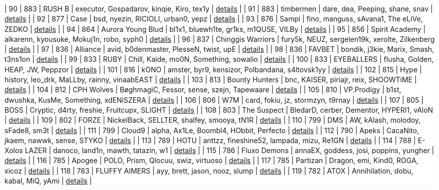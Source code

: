 | 90       |    883 | RUSH B             | executor, Gospadarov, kinqie, Kiro, tex1y        | [details](details/2024_09_08/0090--rush_b--executor-gospadarov-kinqie-kiro-tex1y.md)                 |
| 91       |    883 | timbermen          | dare, dea, Peeping, shane, snav                  | [details](details/2024_09_08/0091--timbermen--dare-dea-peeping-shane-snav.md)                        |
| 92       |    877 | Case               | bsd, nyezin, RICIOLI, urban0, yepz               | [details](details/2024_09_08/0092--case--bsd-nyezin-ricioli-urban0-yepz.md)                          |
| 93       |    876 | Sampi              | fino, manguss, sAvana1, The eLiVe, ZEDKO         | [details](details/2024_09_08/0093--sampi--fino-manguss-savana1-the_elive-zedko.md)                   |
| 94       |    864 | Aurora Young Blud  | bl1x1, bluewh1te, gr1ks, m1QUSE, VILBy           | [details](details/2024_09_08/0094--aurora_young_blud--bl1x1-bluewh1te-gr1ks-m1quse-vilby.md)         |
| 95       |    856 | Spirit Academy     | alkarenn, kyousuke, Mokuj1n, robo, syph0         | [details](details/2024_09_08/0095--spirit_academy--alkarenn-kyousuke-mokuj1n-robo-syph0.md)          |
| 96       |    837 | Chinggis Warriors  | fury5k, NEUZ, sergelen19k, xerolte, Zilkenberg   | [details](details/2024_09_08/0096--chinggis_warriors--fury5k-neuz-sergelen19k-xerolte-zilkenberg.md) |
| 97       |    836 | Alliance           | avid, b0denmaster, PlesseN, twist, upE           | [details](details/2024_09_08/0097--alliance--avid-b0denmaster-plessen-twist-upe.md)                  |
| 98       |    836 | FAVBET             | bondik, j3kie, Marix, Smash, t3ns1on             | [details](details/2024_09_08/0098--favbet--bondik-j3kie-marix-smash-t3ns1on.md)                      |
| 99       |    833 | RUBY               | Chill, Kaide, mo0N, Something, sowalio           | [details](details/2024_09_08/0099--ruby--chill-kaide-mo0n-something-sowalio.md)                      |
| 100      |    833 | EYEBALLERS         | flusha, Golden, HEAP, JW, Peppzor                | [details](details/2024_09_08/0100--eyeballers--flusha-golden-heap-jw-peppzor.md)                     |
| 101      |    816 | kONO               | amster, byr9, kensizor, Polbandana, s4ltovsk1yy  | [details](details/2024_09_08/0101--kono--amster-byr9-kensizor-polbandana-s4ltovsk1yy.md)             |
| 102      |    815 | Hype               | history, leo_drk, MaLLby, rainny, vinaabEAST     | [details](details/2024_09_08/0102--hype--history-leo_drk-mallby-rainny-vinaabeast.md)                |
| 103      |    813 | Bounty Hunters     | bnc, KAISER, piriajr, reix, SHOOWTiME            | [details](details/2024_09_08/0103--bounty_hunters--bnc-kaiser-piriajr-reix-shoowtime.md)             |
| 104      |    812 | CPH Wolves         | BøghmagiC, Fessor, sense, szejn, Tapewaare       | [details](details/2024_09_08/0104--cph_wolves--b_ghmagic-fessor-sense-szejn-tapewaare.md)            |
| 105      |    810 | VP.Prodigy         | b1st, dwushka, KusMe, Something, xdENiSZERA      | [details](details/2024_09_08/0105--vp_prodigy--b1st-dwushka-kusme-something-xdeniszera.md)           |
| 106      |    806 | W7M                | card, fokiu, jz, stormzyn, t9rnay                | [details](details/2024_09_08/0106--w7m--card-fokiu-jz-stormzyn-t9rnay.md)                            |
| 107      |    805 | BOSS               | Cryptic, d4rty, freshie, Fruitcupx, SLIGHT       | [details](details/2024_09_08/0107--boss--cryptic-d4rty-freshie-fruitcupx-slight.md)                  |
| 108      |    803 | The Suspect        | BledarD, cerber, Dementor, HYPERI1, vAloN        | [details](details/2024_09_08/0108--the_suspect--bledard-cerber-dementor-hyperi1-valon.md)            |
| 109      |    802 | FORZE              | NickelBack, SELLTER, shalfey, smooya, tN1R       | [details](details/2024_09_08/0109--forze--nickelback-sellter-shalfey-smooya-tn1r.md)                 |
| 110      |    799 | DMS                | AW, kAlash, molodoy, sFade8, sm3t                | [details](details/2024_09_08/0110--dms--aw-kalash-molodoy-sfade8-sm3t.md)                            |
| 111      |    799 | Cloud9             | alpha, Ax1Le, Boombl4, HObbit, Perfecto          | [details](details/2024_09_08/0111--cloud9--alpha-ax1le-boombl4-hobbit-perfecto.md)                   |
| 112      |    790 | Apeks              | CacaNito, jkaem, nawwk, sense, STYKO             | [details](details/2024_09_08/0112--apeks--cacanito-jkaem-nawwk-sense-styko.md)                       |
| 113      |    789 | HOTU               | anttzz, fineshine52, lampada, mizu, Re1GN        | [details](details/2024_09_08/0113--hotu--anttzz-fineshine52-lampada-mizu-re1gn.md)                   |
| 114      |    788 | E-Xolos LAZER      | danoco, land1n, mawth, tatazin, w1               | [details](details/2024_09_08/0114--e-xolos_lazer--danoco-land1n-mawth-tatazin-w1.md)                 |
| 115      |    786 | Fluxo Demons       | annaEX, goddess, josi, poppins, yungher          | [details](details/2024_09_08/0115--fluxo_demons--annaex-goddess-josi-poppins-yungher.md)             |
| 116      |    785 | Apogee             | POLO, Prism, Qlocuu, swiz, virtuoso              | [details](details/2024_09_08/0116--apogee--polo-prism-qlocuu-swiz-virtuoso.md)                       |
| 117      |    785 | Partizan           | Dragon, emi, Kind0, ROGA, xicoz                  | [details](details/2024_09_08/0117--partizan--dragon-emi-kind0-roga-xicoz.md)                         |
| 118      |    783 | FLUFFY AIMERS      | ayy, brett, jason, nooz, slump                   | [details](details/2024_09_08/0118--fluffy_aimers--ayy-brett-jason-nooz-slump.md)                     |
| 119      |    782 | ATOX               | Annihilation, dobu, kabal, MiQ, yAmi             | [details](details/2024_09_08/0119--atox--annihilation-dobu-kabal-miq-yami.md)                        |